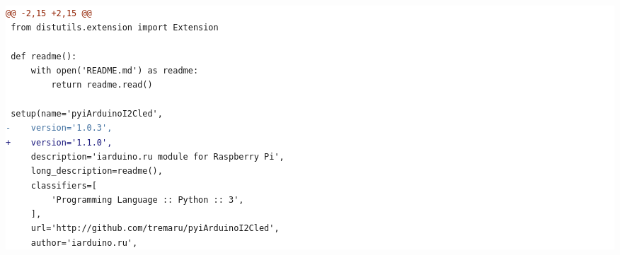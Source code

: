 ```diff
@@ -2,15 +2,15 @@
 from distutils.extension import Extension
 
 def readme():
     with open('README.md') as readme:
         return readme.read()
 
 setup(name='pyiArduinoI2Cled',
-    version='1.0.3',
+    version='1.1.0',
     description='iarduino.ru module for Raspberry Pi',
     long_description=readme(),
     classifiers=[
         'Programming Language :: Python :: 3',
     ],
     url='http://github.com/tremaru/pyiArduinoI2Cled',
     author='iarduino.ru',
```

